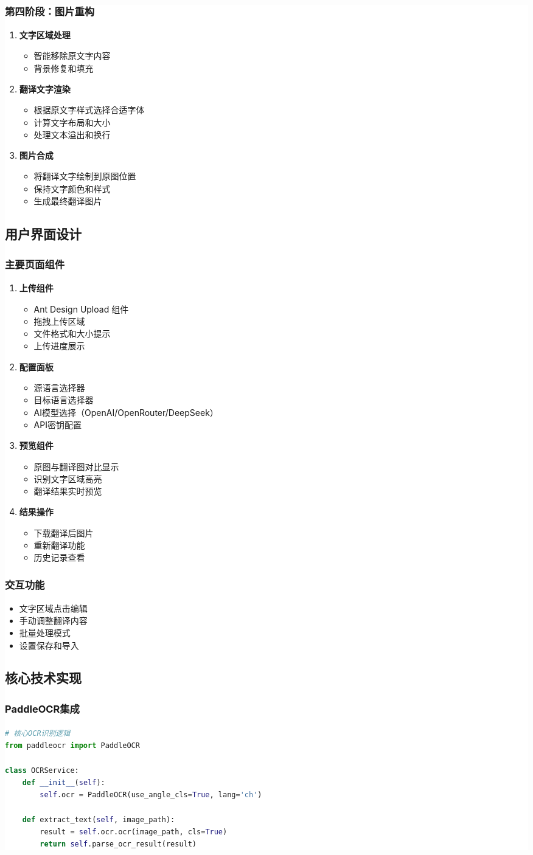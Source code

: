 ### 第四阶段：图片重构
1. **文字区域处理**
   - 智能移除原文字内容
   - 背景修复和填充

2. **翻译文字渲染**
   - 根据原文字样式选择合适字体
   - 计算文字布局和大小
   - 处理文本溢出和换行

3. **图片合成**
   - 将翻译文字绘制到原图位置
   - 保持文字颜色和样式
   - 生成最终翻译图片

## 用户界面设计

### 主要页面组件
1. **上传组件**
   - Ant Design Upload 组件
   - 拖拽上传区域
   - 文件格式和大小提示
   - 上传进度展示

2. **配置面板**
   - 源语言选择器
   - 目标语言选择器
   - AI模型选择（OpenAI/OpenRouter/DeepSeek）
   - API密钥配置

3. **预览组件**
   - 原图与翻译图对比显示
   - 识别文字区域高亮
   - 翻译结果实时预览

4. **结果操作**
   - 下载翻译后图片
   - 重新翻译功能
   - 历史记录查看

### 交互功能
- 文字区域点击编辑
- 手动调整翻译内容
- 批量处理模式
- 设置保存和导入

## 核心技术实现

### PaddleOCR集成
```python
# 核心OCR识别逻辑
from paddleocr import PaddleOCR

class OCRService:
    def __init__(self):
        self.ocr = PaddleOCR(use_angle_cls=True, lang='ch')
    
    def extract_text(self, image_path):
        result = self.ocr.ocr(image_path, cls=True)
        return self.parse_ocr_result(result)
```
